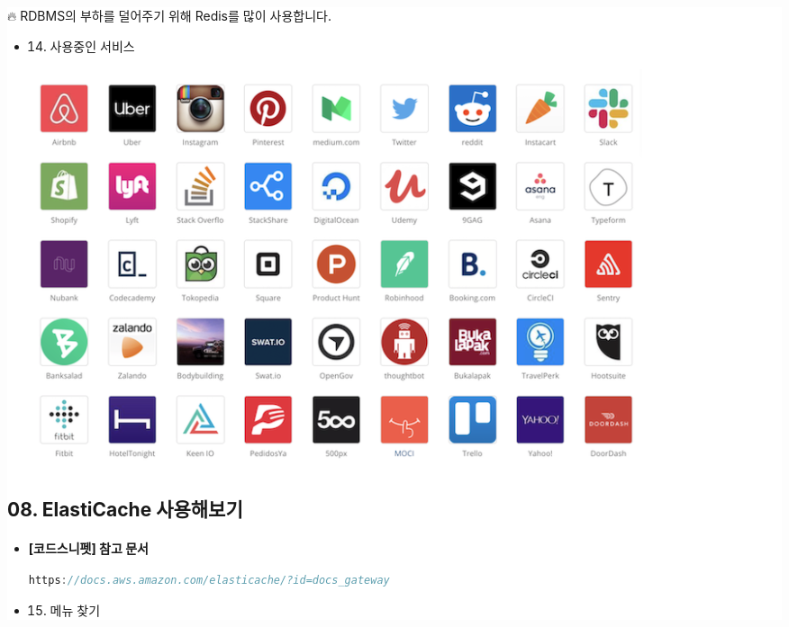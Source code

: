 🔥  RDBMS의 부하를 덜어주기 위해 Redis를 많이 사용합니다.

- 14) 사용중인 서비스

    ![AWS%20BASIC%20WEEK%203%208d206c62c4204a49af0601f546fbcb11/_2021-04-03__4.43.23.png](AWS%20BASIC%20WEEK%203%208d206c62c4204a49af0601f546fbcb11/_2021-04-03__4.43.23.png)

## 08. ElastiCache 사용해보기

- **[코드스니펫] 참고 문서**

    ```jsx
    https://docs.aws.amazon.com/elasticache/?id=docs_gateway
    ```

- 15) 메뉴 찾기
